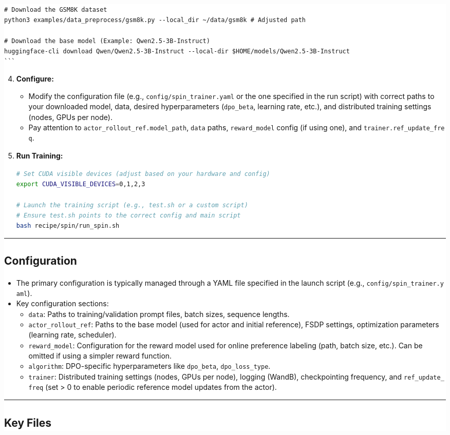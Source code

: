     # Download the GSM8K dataset
    python3 examples/data_preprocess/gsm8k.py --local_dir ~/data/gsm8k # Adjusted path

    # Download the base model (Example: Qwen2.5-3B-Instruct)
    huggingface-cli download Qwen/Qwen2.5-3B-Instruct --local-dir $HOME/models/Qwen2.5-3B-Instruct
    ```

4.  **Configure:**
    * Modify the configuration file (e.g., `config/spin_trainer.yaml` or the one specified in the run script) with correct paths to your downloaded model, data, desired hyperparameters (`dpo_beta`, learning rate, etc.), and distributed training settings (nodes, GPUs per node).
    * Pay attention to `actor_rollout_ref.model_path`, `data` paths, `reward_model` config (if using one), and `trainer.ref_update_freq`.

5.  **Run Training:**
    ```bash
    # Set CUDA visible devices (adjust based on your hardware and config)
    export CUDA_VISIBLE_DEVICES=0,1,2,3

    # Launch the training script (e.g., test.sh or a custom script)
    # Ensure test.sh points to the correct config and main script
    bash recipe/spin/run_spin.sh
    ```

---

## Configuration

* The primary configuration is typically managed through a YAML file specified in the launch script (e.g., `config/spin_trainer.yaml`).
* Key configuration sections:
    * `data`: Paths to training/validation prompt files, batch sizes, sequence lengths.
    * `actor_rollout_ref`: Paths to the base model (used for actor and initial reference), FSDP settings, optimization parameters (learning rate, scheduler).
    * `reward_model`: Configuration for the reward model used for online preference labeling (path, batch size, etc.). Can be omitted if using a simpler reward function.
    * `algorithm`: DPO-specific hyperparameters like `dpo_beta`, `dpo_loss_type`.
    * `trainer`: Distributed training settings (nodes, GPUs per node), logging (WandB), checkpointing frequency, and `ref_update_freq` (set > 0 to enable periodic reference model updates from the actor).

---

## Key Files

